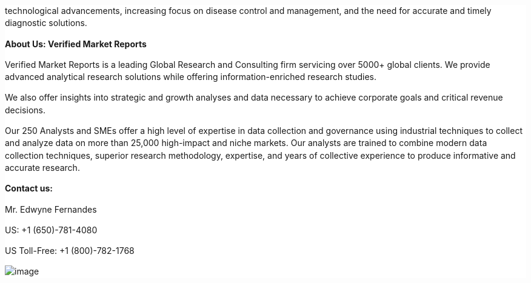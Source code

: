 technological advancements, increasing focus on disease control and management, and the need for accurate and timely diagnostic solutions.</p></body></html></h3><p id="" class=""><strong>About Us: Verified Market Reports</strong></p><p id="" class="">Verified Market Reports is a leading Global Research and Consulting firm servicing over 5000+ global clients. We provide advanced analytical research solutions while offering information-enriched research studies.</p><p id="" class="">We also offer insights into strategic and growth analyses and data necessary to achieve corporate goals and critical revenue decisions.</p><p id="" class="">Our 250 Analysts and SMEs offer a high level of expertise in data collection and governance using industrial techniques to collect and analyze data on more than 25,000 high-impact and niche markets. Our analysts are trained to combine modern data collection techniques, superior research methodology, expertise, and years of collective experience to produce informative and accurate research.</p><p id="" class=""><strong>Contact us:</strong></p><p id="" class="">Mr. Edwyne Fernandes</p><p id="" class="">US: +1 (650)-781-4080</p><p id="" class="">US Toll-Free: +1 (800)-782-1768</p>
![image](https://github.com/user-attachments/assets/c80b0c56-5565-470c-a6ff-d38f1860cace)
